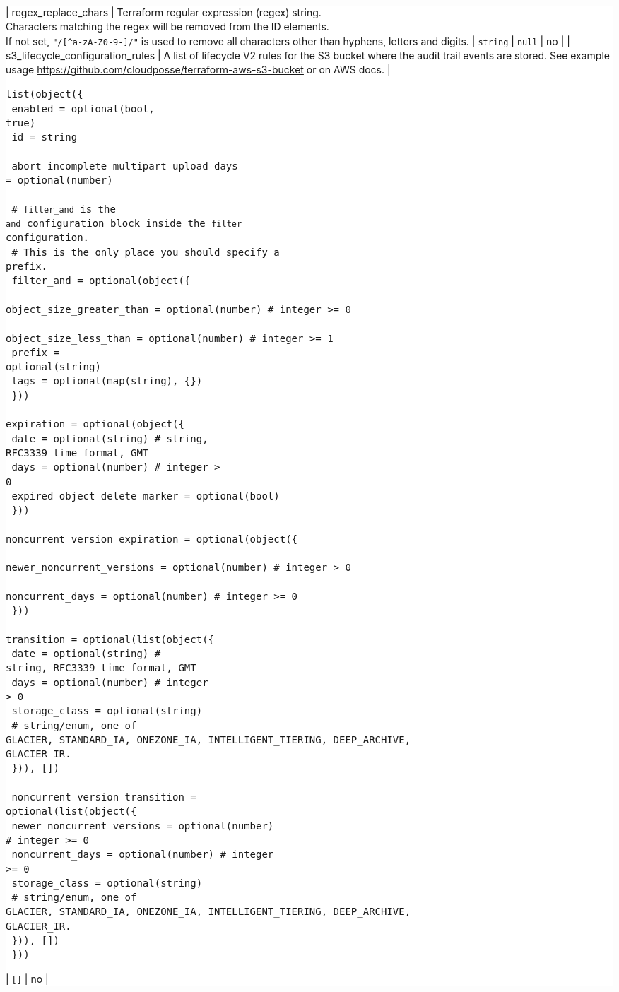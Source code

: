 | regex_replace_chars              | Terraform regular expression (regex) string.<br/>Characters matching the regex will be removed from the ID elements.<br/>If not set, `"/[^a-zA-Z0-9-]/"` is used to remove all characters other than hyphens, letters and digits.                                                                                                                                                                                                                                                                                                                                                                                                                                               | `string`                                                                                                                                                                                                                                                                                                                                                                                                                                                                                                                                                                                                                                                                                                                                                                                                                                                                                                                                                                                                                                                                                                                                                                                                                                                                                                                                                                                                                                                                                                                                                                                                                                         | `null`                                                                                                                                                                                                                                                                                                                                                                                                                                                                                |    no    |
| s3_lifecycle_configuration_rules | A list of lifecycle V2 rules for the S3 bucket where the audit trail events are stored. See example usage https://github.com/cloudposse/terraform-aws-s3-bucket or on AWS docs.                                                                                                                                                                                                                                                                                                                                                                                                                                                                                                 | <pre>list(object({<br/> enabled = optional(bool, true)<br/> id = string<br/><br/> abort_incomplete_multipart_upload_days = optional(number)<br/><br/> # `filter_and` is the `and` configuration block inside the `filter` configuration.<br/> # This is the only place you should specify a prefix.<br/> filter_and = optional(object({<br/> object_size_greater_than = optional(number) # integer >= 0<br/> object_size_less_than = optional(number) # integer >= 1<br/> prefix = optional(string)<br/> tags = optional(map(string), {})<br/> }))<br/> expiration = optional(object({<br/> date = optional(string) # string, RFC3339 time format, GMT<br/> days = optional(number) # integer > 0<br/> expired_object_delete_marker = optional(bool)<br/> }))<br/> noncurrent_version_expiration = optional(object({<br/> newer_noncurrent_versions = optional(number) # integer > 0<br/> noncurrent_days = optional(number) # integer >= 0<br/> }))<br/> transition = optional(list(object({<br/> date = optional(string) # string, RFC3339 time format, GMT<br/> days = optional(number) # integer > 0<br/> storage_class = optional(string)<br/> # string/enum, one of GLACIER, STANDARD_IA, ONEZONE_IA, INTELLIGENT_TIERING, DEEP_ARCHIVE, GLACIER_IR.<br/> })), [])<br/><br/> noncurrent_version_transition = optional(list(object({<br/> newer_noncurrent_versions = optional(number) # integer >= 0<br/> noncurrent_days = optional(number) # integer >= 0<br/> storage_class = optional(string)<br/> # string/enum, one of GLACIER, STANDARD_IA, ONEZONE_IA, INTELLIGENT_TIERING, DEEP_ARCHIVE, GLACIER_IR.<br/> })), [])<br/> }))</pre> | `[]`                                                                                                                                                                                                                                                                                                                                                                                                                                                                                  |    no    |